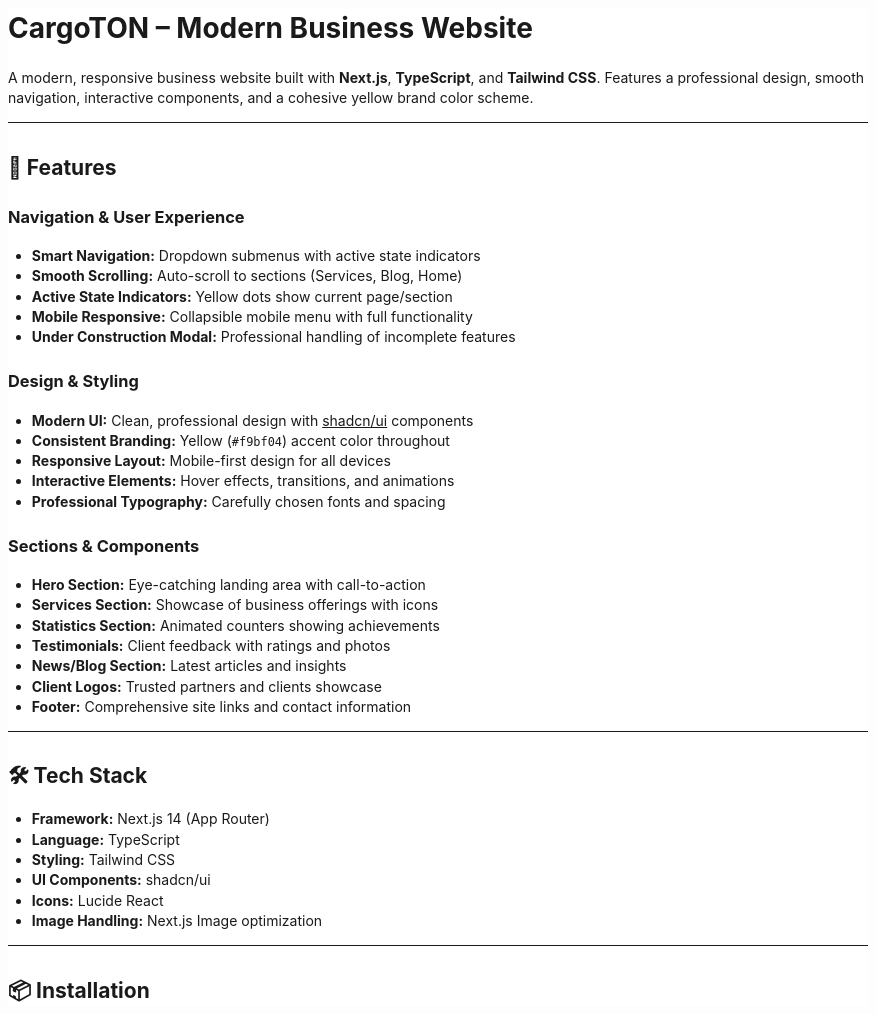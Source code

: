 # CargoTON – Modern Business Website

A modern, responsive business website built with **Next.js**, **TypeScript**, and **Tailwind CSS**. Features a professional design, smooth navigation, interactive components, and a cohesive yellow brand color scheme.

---

## 🚀 Features

### Navigation & User Experience

- **Smart Navigation:** Dropdown submenus with active state indicators
- **Smooth Scrolling:** Auto-scroll to sections (Services, Blog, Home)
- **Active State Indicators:** Yellow dots show current page/section
- **Mobile Responsive:** Collapsible mobile menu with full functionality
- **Under Construction Modal:** Professional handling of incomplete features

### Design & Styling

- **Modern UI:** Clean, professional design with [shadcn/ui](https://ui.shadcn.com/) components
- **Consistent Branding:** Yellow (`#f9bf04`) accent color throughout
- **Responsive Layout:** Mobile-first design for all devices
- **Interactive Elements:** Hover effects, transitions, and animations
- **Professional Typography:** Carefully chosen fonts and spacing

### Sections & Components

- **Hero Section:** Eye-catching landing area with call-to-action
- **Services Section:** Showcase of business offerings with icons
- **Statistics Section:** Animated counters showing achievements
- **Testimonials:** Client feedback with ratings and photos
- **News/Blog Section:** Latest articles and insights
- **Client Logos:** Trusted partners and clients showcase
- **Footer:** Comprehensive site links and contact information

---

## 🛠️ Tech Stack

- **Framework:** Next.js 14 (App Router)
- **Language:** TypeScript
- **Styling:** Tailwind CSS
- **UI Components:** shadcn/ui
- **Icons:** Lucide React
- **Image Handling:** Next.js Image optimization

---

## 📦 Installation
